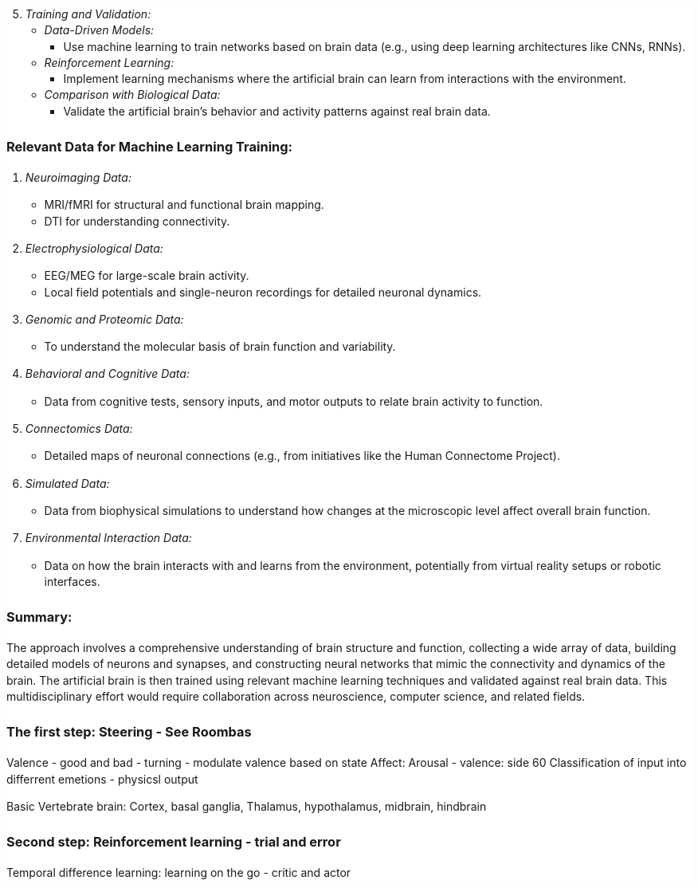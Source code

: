 5. *Training and Validation:*
   - *Data-Driven Models:*
     - Use machine learning to train networks based on brain data (e.g., using deep learning architectures like CNNs, RNNs).
   - *Reinforcement Learning:*
     - Implement learning mechanisms where the artificial brain can learn from interactions with the environment.
   - *Comparison with Biological Data:*
     - Validate the artificial brain’s behavior and activity patterns against real brain data.

### Relevant Data for Machine Learning Training:

1. *Neuroimaging Data:*
   - MRI/fMRI for structural and functional brain mapping.
   - DTI for understanding connectivity.
   
2. *Electrophysiological Data:*
   - EEG/MEG for large-scale brain activity.
   - Local field potentials and single-neuron recordings for detailed neuronal dynamics.
   
3. *Genomic and Proteomic Data:*
   - To understand the molecular basis of brain function and variability.
   
4. *Behavioral and Cognitive Data:*
   - Data from cognitive tests, sensory inputs, and motor outputs to relate brain activity to function.
   
5. *Connectomics Data:*
   - Detailed maps of neuronal connections (e.g., from initiatives like the Human Connectome Project).
   
6. *Simulated Data:*
   - Data from biophysical simulations to understand how changes at the microscopic level affect overall brain function.
   
7. *Environmental Interaction Data:*
   - Data on how the brain interacts with and learns from the environment, potentially from virtual reality setups or robotic interfaces.

### Summary:

The approach involves a comprehensive understanding of brain structure and function, collecting a wide array of data, building detailed models of neurons and synapses, and constructing neural networks that mimic the connectivity and dynamics of the brain. The artificial brain is then trained using relevant machine learning techniques and validated against real brain data. This multidisciplinary effort would require collaboration across neuroscience, computer science, and related fields.

### The first step: Steering - See Roombas
Valence - good and bad - turning - modulate valence based on state
Affect: Arousal - valence: side 60
Classification of input into differrent emetions - physicsl output

Basic Vertebrate brain:
Cortex, basal ganglia, Thalamus, hypothalamus, midbrain, hindbrain

### Second step: Reinforcement learning - trial and error
Temporal difference learning: learning on the go - critic and actor
